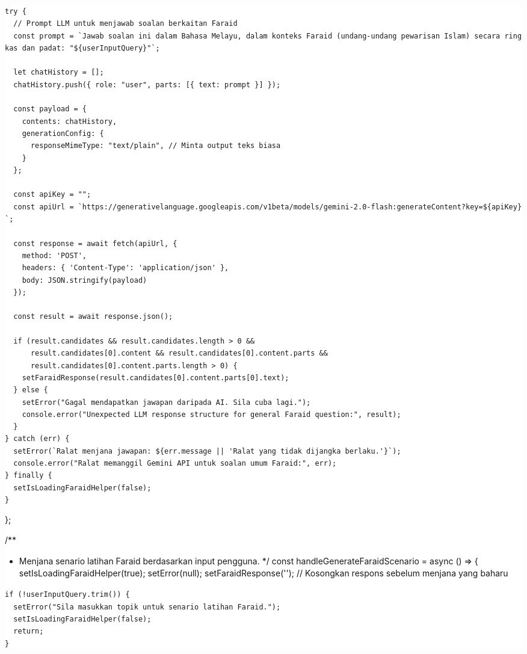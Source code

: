     try {
      // Prompt LLM untuk menjawab soalan berkaitan Faraid
      const prompt = `Jawab soalan ini dalam Bahasa Melayu, dalam konteks Faraid (undang-undang pewarisan Islam) secara ringkas dan padat: "${userInputQuery}"`;

      let chatHistory = [];
      chatHistory.push({ role: "user", parts: [{ text: prompt }] });

      const payload = {
        contents: chatHistory,
        generationConfig: {
          responseMimeType: "text/plain", // Minta output teks biasa
        }
      };

      const apiKey = "";
      const apiUrl = `https://generativelanguage.googleapis.com/v1beta/models/gemini-2.0-flash:generateContent?key=${apiKey}`;

      const response = await fetch(apiUrl, {
        method: 'POST',
        headers: { 'Content-Type': 'application/json' },
        body: JSON.stringify(payload)
      });

      const result = await response.json();

      if (result.candidates && result.candidates.length > 0 &&
          result.candidates[0].content && result.candidates[0].content.parts &&
          result.candidates[0].content.parts.length > 0) {
        setFaraidResponse(result.candidates[0].content.parts[0].text);
      } else {
        setError("Gagal mendapatkan jawapan daripada AI. Sila cuba lagi.");
        console.error("Unexpected LLM response structure for general Faraid question:", result);
      }
    } catch (err) {
      setError(`Ralat menjana jawapan: ${err.message || 'Ralat yang tidak dijangka berlaku.'}`);
      console.error("Ralat memanggil Gemini API untuk soalan umum Faraid:", err);
    } finally {
      setIsLoadingFaraidHelper(false);
    }
  };

  /**
   * Menjana senario latihan Faraid berdasarkan input pengguna.
   */
  const handleGenerateFaraidScenario = async () => {
    setIsLoadingFaraidHelper(true);
    setError(null);
    setFaraidResponse(''); // Kosongkan respons sebelum menjana yang baharu

    if (!userInputQuery.trim()) {
      setError("Sila masukkan topik untuk senario latihan Faraid.");
      setIsLoadingFaraidHelper(false);
      return;
    }
